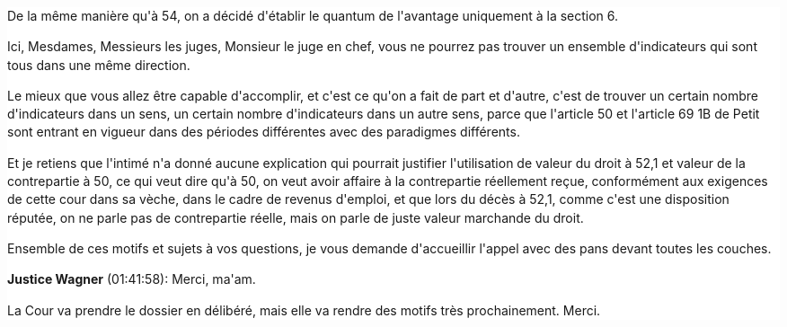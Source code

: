 De la même manière qu'à 54, on a décidé d'établir le quantum de l'avantage uniquement à la section 6.

Ici, Mesdames, Messieurs les juges, Monsieur le juge en chef, vous ne pourrez pas trouver un ensemble d'indicateurs qui sont tous dans une même direction.

Le mieux que vous allez être capable d'accomplir, et c'est ce qu'on a fait de part et d'autre, c'est de trouver un certain nombre d'indicateurs dans un sens, un certain nombre d'indicateurs dans un autre sens, parce que l'article 50 et l'article 69 1B de Petit sont entrant en vigueur dans des périodes différentes avec des paradigmes différents.

Et je retiens que l'intimé n'a donné aucune explication qui pourrait justifier l'utilisation de valeur du droit à 52,1 et valeur de la contrepartie à 50, ce qui veut dire qu'à 50, on veut avoir affaire à la contrepartie réellement reçue, conformément aux exigences de cette cour dans sa vèche, dans le cadre de revenus d'emploi, et que lors du décès à 52,1, comme c'est une disposition réputée, on ne parle pas de contrepartie réelle, mais on parle de juste valeur marchande du droit.

Ensemble de ces motifs et sujets à vos questions, je vous demande d'accueillir l'appel avec des pans devant toutes les couches.

**Justice Wagner** (01:41:58): Merci, ma'am.

La Cour va prendre le dossier en délibéré, mais elle va rendre des motifs très prochainement. Merci.